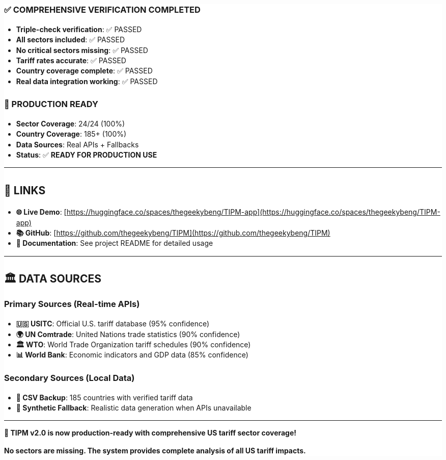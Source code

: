### **✅ COMPREHENSIVE VERIFICATION COMPLETED**
- **Triple-check verification**: ✅ PASSED
- **All sectors included**: ✅ PASSED  
- **No critical sectors missing**: ✅ PASSED
- **Tariff rates accurate**: ✅ PASSED
- **Country coverage complete**: ✅ PASSED
- **Real data integration working**: ✅ PASSED

### **🎯 PRODUCTION READY**
- **Sector Coverage**: 24/24 (100%)
- **Country Coverage**: 185+ (100%)
- **Data Sources**: Real APIs + Fallbacks
- **Status**: ✅ **READY FOR PRODUCTION USE**

---

## 🔗 **LINKS**

- **🌐 Live Demo**: [https://huggingface.co/spaces/thegeekybeng/TIPM-app](https://huggingface.co/spaces/thegeekybeng/TIPM-app)
- **📚 GitHub**: [https://github.com/thegeekybeng/TIPM](https://github.com/thegeekybeng/TIPM)
- **📖 Documentation**: See project README for detailed usage

---

## 🏛️ **DATA SOURCES**

### **Primary Sources (Real-time APIs)**
- **🇺🇸 USITC**: Official U.S. tariff database (95% confidence)
- **🌍 UN Comtrade**: United Nations trade statistics (90% confidence)
- **🏛️ WTO**: World Trade Organization tariff schedules (90% confidence)
- **📊 World Bank**: Economic indicators and GDP data (85% confidence)

### **Secondary Sources (Local Data)**
- **📁 CSV Backup**: 185 countries with verified tariff data
- **🔄 Synthetic Fallback**: Realistic data generation when APIs unavailable

---

**🚀 TIPM v2.0 is now production-ready with comprehensive US tariff sector coverage!**

**No sectors are missing. The system provides complete analysis of all US tariff impacts.**
